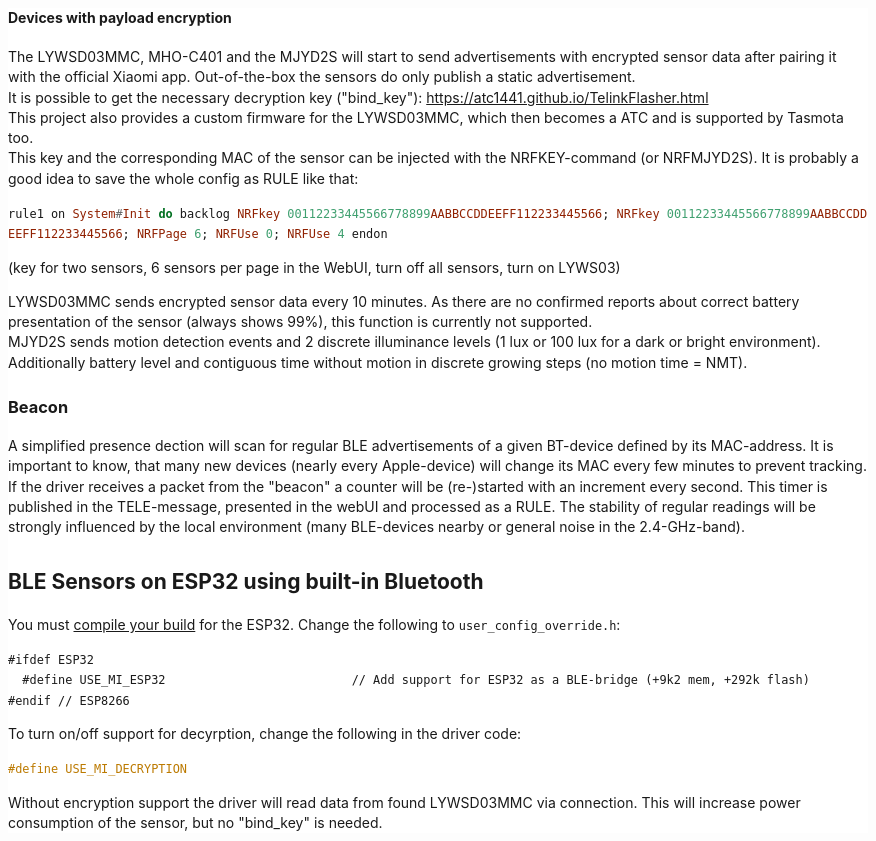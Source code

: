 #### Devices with payload encryption  
  
The LYWSD03MMC, MHO-C401 and the MJYD2S will start to send advertisements with encrypted sensor data after pairing it with the official Xiaomi app. Out-of-the-box the sensors do only publish a static advertisement.  
It is possible to get the necessary decryption key ("bind_key"): https://atc1441.github.io/TelinkFlasher.html  
This project also provides a custom firmware for the LYWSD03MMC, which then becomes a ATC and is supported by Tasmota too.  
This key and the corresponding MAC of the sensor can be injected with the NRFKEY-command (or NRFMJYD2S). It is probably a good idea to save the whole config as RULE like that:  
  
```haskell
rule1 on System#Init do backlog NRFkey 00112233445566778899AABBCCDDEEFF112233445566; NRFkey 00112233445566778899AABBCCDDEEFF112233445566; NRFPage 6; NRFUse 0; NRFUse 4 endon
```  
(key for two sensors, 6 sensors per page in the WebUI, turn off all sensors, turn on LYWS03)  
  
LYWSD03MMC sends encrypted sensor data every 10 minutes. As there are no confirmed reports about correct battery presentation of the sensor (always shows 99%), this function is currently not supported.  
MJYD2S sends motion detection events and 2 discrete illuminance levels (1 lux or 100 lux for a dark or bright environment). Additionally battery level and contiguous time without motion in discrete growing steps (no motion time = NMT).  

### Beacon  
  
A simplified presence dection will scan for regular BLE advertisements of a given BT-device defined by its MAC-address. It is important to know, that many new devices (nearly every Apple-device) will change its MAC every few minutes to prevent tracking.  
If the driver receives a packet from the "beacon" a counter will be (re-)started with an increment every second. This timer is published in the TELE-message, presented in the webUI and processed as a RULE.
The stability of regular readings will be strongly influenced by the local environment (many BLE-devices nearby or general noise in the 2.4-GHz-band). 

## BLE Sensors on ESP32 using built-in Bluetooth

You must [compile your build](Compile-your-build) for the ESP32. Change the following to `user_config_override.h`:

```
#ifdef ESP32
  #define USE_MI_ESP32                          // Add support for ESP32 as a BLE-bridge (+9k2 mem, +292k flash)
#endif // ESP8266
```
  
To turn on/off support for decyrption, change the following in the driver code:  

```haskell
#define USE_MI_DECRYPTION
```  
Without encryption support the driver will read data from found LYWSD03MMC via connection. This will increase power consumption of the sensor, but no "bind_key" is needed.  
